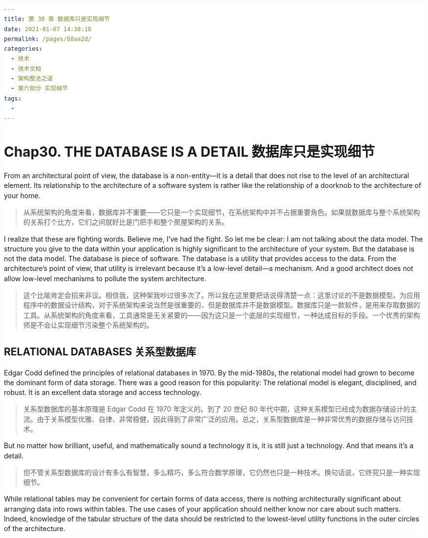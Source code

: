 ```yaml
---
title: 第 30 章 数据库只是实现细节
date: 2021-01-07 14:38:18
permalink: /pages/60aa2d/
categories:
  - 技术
  - 技术文档
  - 架构整洁之道
  - 第六部分 实现细节
tags:
  - 
---
```

# Chap30. THE DATABASE IS A DETAIL 数据库只是实现细节

<Pictures figure="/un/CH-UN30.jpg" locate="doc-clean-architecture" />

From an architectural point of view, the database is a non-entity—it is a detail that does not rise to the level of an architectural element. Its relationship to the architecture of a software system is rather like the relationship of a doorknob to the architecture of your home.

> 从系统架构的角度来看，数据库并不重要——它只是一个实现细节，在系统架构中并不占据重要角色。如果就数据库与整个系统架构的关系打个比方，它们之间就好比是门把手和整个房屋架构的关系。

I realize that these are fighting words. Believe me, I’ve had the fight. So let me be clear: I am not talking about the data model. The structure you give to the data within your application is highly significant to the architecture of your system. But the database is not the data model. The database is piece of software. The database is a utility that provides access to the data. From the architecture’s point of view, that utility is irrelevant because it’s a low-level detail—a mechanism. And a good architect does not allow low-level mechanisms to pollute the system architecture.

> 这个比喻肯定会招来非议。相信我，这种架我吵过很多次了。所以我在这里要把话说得清楚一点：这里讨论的不是数据模型。为应用程序中的数据设计结构，对于系统架构来说当然是很重要的，但是数据库并不是数据模型。数据库只是一款软件，是用来存取数据的工具。从系统架构的角度来看，工具通常是无关紧要的——因为这只是一个底层的实现细节，一种达成目标的手段。一个优秀的架构师是不会让实现细节污染整个系统架构的。

## RELATIONAL DATABASES 关系型数据库

Edgar Codd defined the principles of relational databases in 1970. By the mid-1980s, the relational model had grown to become the dominant form of data storage. There was a good reason for this popularity: The relational model is elegant, disciplined, and robust. It is an excellent data storage and access technology.

> 关系型数据库的基本原理是 Edgar Codd 在 1970 年定义的。到了 20 世纪 80 年代中期，这种关系模型已经成为数据存储设计的主流。由于关系模型优雅、自律、非常稳健，因此得到了非常广泛的应用。总之，关系型数据库是一种非常优秀的数据存储与访问技术。

But no matter how brilliant, useful, and mathematically sound a technology it is, it is still just a technology. And that means it’s a detail.

> 但不管关系型数据库的设计有多么有智慧，多么精巧，多么符合数学原理，它仍然也只是一种技术。换句话说，它终究只是一种实现细节。

While relational tables may be convenient for certain forms of data access, there is nothing architecturally significant about arranging data into rows within tables. The use cases of your application should neither know nor care about such matters. Indeed, knowledge of the tabular structure of the data should be restricted to the lowest-level utility functions in the outer circles of the architecture.

